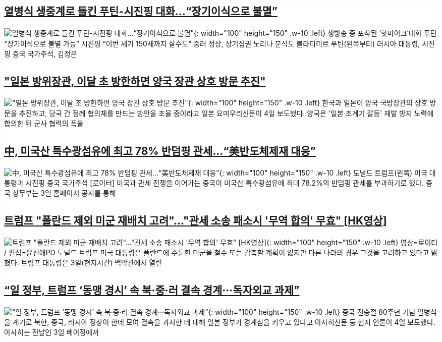 ## [열병식 생중계로 들킨 푸틴-시진핑 대화…“장기이식으로 불멸”](https://n.news.naver.com/mnews/article/016/0002523826)

![열병식 생중계로 들킨 푸틴-시진핑 대화…“장기이식으로 불멸”](https://mimgnews.pstatic.net/image/origin/016/2025/09/04/2523826.jpg?type=nf220_150){: width="100" height="150" .w-10 .left}
생방송 중 포착된 ‘핫마이크’대화 푸틴 “장기이식으로 불멸 가능” 시진핑 “이번 세기 150세까지 살수도” 중러 정상, 장기집권 노리나 분석도 블라디미르 푸틴(왼쪽부터) 러시아 대통령, 시진핑 중국 국가주석, 김정은

## ["일본 방위장관, 이달 초 방한하면 양국 장관 상호 방문 추진"](https://n.news.naver.com/mnews/article/469/0000885323)

!["일본 방위장관, 이달 초 방한하면 양국 장관 상호 방문 추진"](https://mimgnews.pstatic.net/image/origin/469/2025/09/04/885323.jpg?type=nf220_150){: width="100" height="150" .w-10 .left}
한국과 일본이 양국 국방장관의 상호 방문을 추진하고, 당국 간 정례 협의체를 만드는 방안을 조율 중이라고 일본 요미우리신문이 4일 보도했다. 양국은 '일본 초계기 갈등' 재발 방지 노력에 합의한 뒤 군사 협력의 폭을

## [中, 미국산 특수광섬유에 최고 78% 반덤핑 관세…“美반도체제재 대응”](https://n.news.naver.com/mnews/article/016/0002524097)

![中, 미국산 특수광섬유에 최고 78% 반덤핑 관세…“美반도체제재 대응”](https://mimgnews.pstatic.net/image/origin/016/2025/09/04/2524097.jpg?type=nf220_150){: width="100" height="150" .w-10 .left}
도널드 트럼프(왼쪽) 미국 대통령과 시진핑 중국 국가주석 [로이터] 미국과 관세 전쟁을 이어가는 중국이 미국산 특수광섬유에 최대 78.2%의 반덤핑 관세를 부과하기로 했다. 중국 상무부는 3일 홈페이지 공지를 통해

## [트럼프 "폴란드 제외 미군 재배치 고려"…"관세 소송 패소시 '무역 합의' 무효" [HK영상]](https://n.news.naver.com/mnews/article/015/0005180138)

![트럼프 "폴란드 제외 미군 재배치 고려"…"관세 소송 패소시 '무역 합의' 무효" [HK영상]](https://mimgnews.pstatic.net/image/origin/015/2025/09/04/5180138.jpg?type=nf220_150){: width="100" height="150" .w-10 .left}
영상=로이터 / 편집=윤신애PD 도널드 트럼프 미국 대통령은 폴란드에 주둔한 미군을 철수 또는 감축할 계획이 없지만 다른 나라의 경우 그것을 고려하고 있다고 밝혔다. 트럼프 대통령은 3일(현지시간) 백악관에서 열린

## [“일 정부, 트럼프 ‘동맹 경시’ 속 북·중·러 결속 경계···독자외교 과제”](https://n.news.naver.com/mnews/article/032/0003394212)

![“일 정부, 트럼프 ‘동맹 경시’ 속 북·중·러 결속 경계···독자외교 과제”](https://mimgnews.pstatic.net/image/origin/032/2025/09/04/3394212.jpg?type=nf220_150){: width="100" height="150" .w-10 .left}
중국 전승절 80주년 기념 열병식을 계기로 북한, 중국, 러시아 정상이 한데 모여 결속을 과시한 데 대해 일본 정부가 경계심을 키우고 있다고 아사히신문 등 현지 언론이 4일 보도했다. 아사히는 전날인 3일 베이징에서


